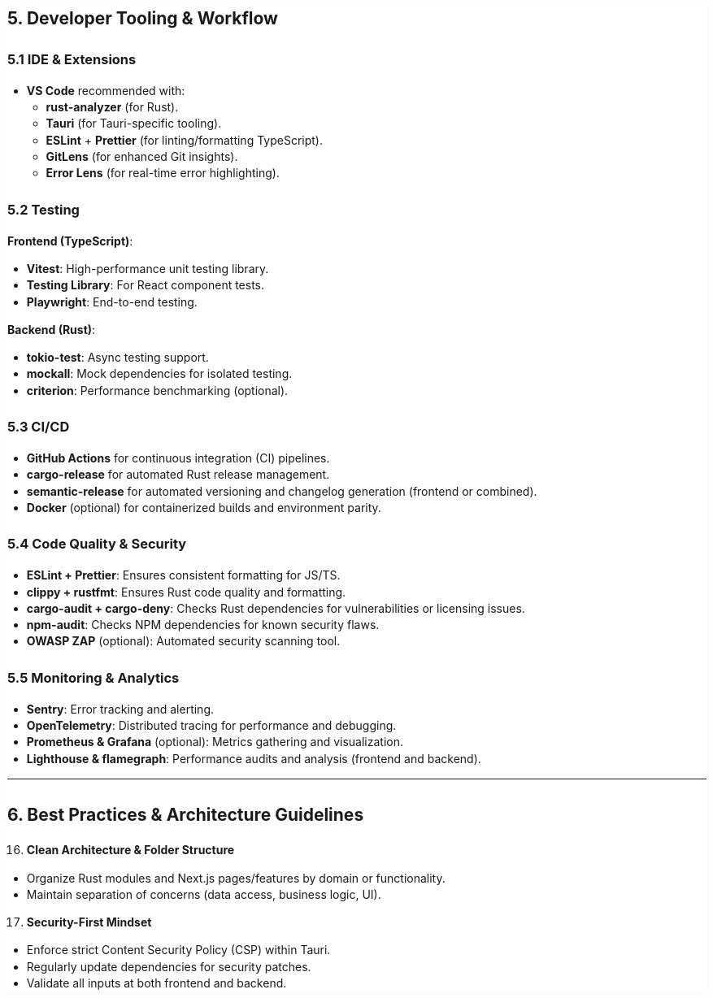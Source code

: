 
## 5. Developer Tooling & Workflow

### 5.1 IDE & Extensions
- **VS Code** recommended with:
  - **rust-analyzer** (for Rust).
  - **Tauri** (for Tauri-specific tooling).
  - **ESLint** + **Prettier** (for linting/formatting TypeScript).
  - **GitLens** (for enhanced Git insights).
  - **Error Lens** (for real-time error highlighting).

### 5.2 Testing

**Frontend (TypeScript)**:
- **Vitest**: High-performance unit testing library.
- **Testing Library**: For React component tests.
- **Playwright**: End-to-end testing.

**Backend (Rust)**:
- **tokio-test**: Async testing support.
- **mockall**: Mock dependencies for isolated testing.
- **criterion**: Performance benchmarking (optional).

### 5.3 CI/CD
- **GitHub Actions** for continuous integration (CI) pipelines.
- **cargo-release** for automated Rust release management.
- **semantic-release** for automated versioning and changelog generation (frontend or combined).
- **Docker** (optional) for containerized builds and environment parity.

### 5.4 Code Quality & Security
- **ESLint + Prettier**: Ensures consistent formatting for JS/TS.
- **clippy + rustfmt**: Ensures Rust code quality and formatting.
- **cargo-audit + cargo-deny**: Checks Rust dependencies for vulnerabilities or licensing issues.
- **npm-audit**: Checks NPM dependencies for known security flaws.
- **OWASP ZAP** (optional): Automated security scanning tool.

### 5.5 Monitoring & Analytics
- **Sentry**: Error tracking and alerting.
- **OpenTelemetry**: Distributed tracing for performance and debugging.
- **Prometheus & Grafana** (optional): Metrics gathering and visualization.
- **Lighthouse & flamegraph**: Performance audits and analysis (frontend and backend).

---

## 6. Best Practices & Architecture Guidelines

16. **Clean Architecture & Folder Structure**  
   - Organize Rust modules and Next.js pages/features by domain or functionality.  
   - Maintain separation of concerns (data access, business logic, UI).

17. **Security-First Mindset**  
   - Enforce strict Content Security Policy (CSP) within Tauri.  
   - Regularly update dependencies for security patches.  
   - Validate all inputs at both frontend and backend.
